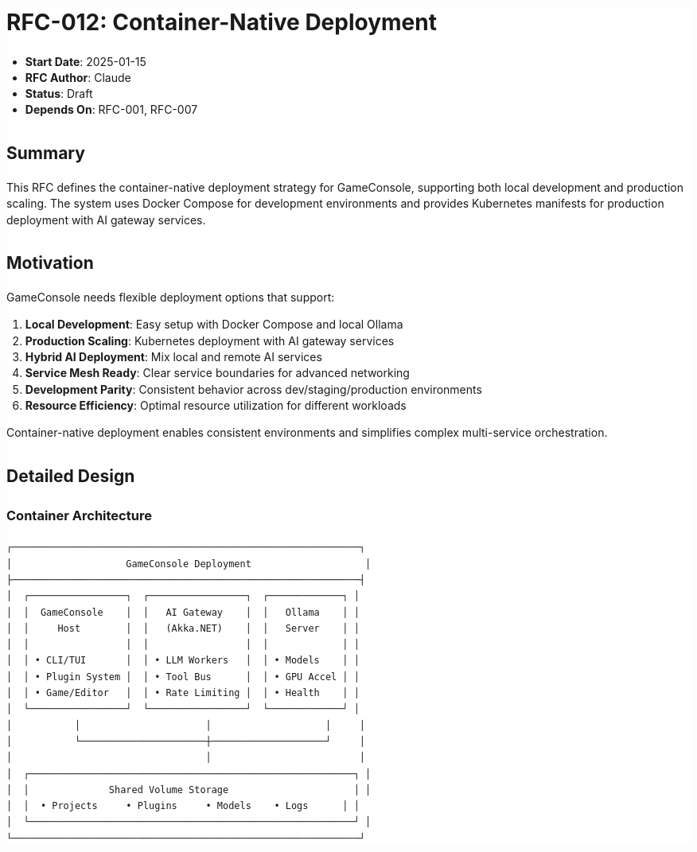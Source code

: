 # RFC-012: Container-Native Deployment

- **Start Date**: 2025-01-15
- **RFC Author**: Claude
- **Status**: Draft
- **Depends On**: RFC-001, RFC-007

## Summary

This RFC defines the container-native deployment strategy for GameConsole, supporting both local development and production scaling. The system uses Docker Compose for development environments and provides Kubernetes manifests for production deployment with AI gateway services.

## Motivation

GameConsole needs flexible deployment options that support:

1. **Local Development**: Easy setup with Docker Compose and local Ollama
2. **Production Scaling**: Kubernetes deployment with AI gateway services
3. **Hybrid AI Deployment**: Mix local and remote AI services
4. **Service Mesh Ready**: Clear service boundaries for advanced networking
5. **Development Parity**: Consistent behavior across dev/staging/production environments
6. **Resource Efficiency**: Optimal resource utilization for different workloads

Container-native deployment enables consistent environments and simplifies complex multi-service orchestration.

## Detailed Design

### Container Architecture

```
┌─────────────────────────────────────────────────────────────┐
│                    GameConsole Deployment                    │
├─────────────────────────────────────────────────────────────┤
│  ┌─────────────────┐  ┌─────────────────┐  ┌─────────────┐ │
│  │  GameConsole    │  │   AI Gateway    │  │   Ollama    │ │
│  │     Host        │  │   (Akka.NET)    │  │   Server    │ │
│  │                 │  │                 │  │             │ │
│  │ • CLI/TUI       │  │ • LLM Workers   │  │ • Models    │ │
│  │ • Plugin System │  │ • Tool Bus      │  │ • GPU Accel │ │
│  │ • Game/Editor   │  │ • Rate Limiting │  │ • Health    │ │
│  └─────────────────┘  └─────────────────┘  └─────────────┘ │
│           │                      │                    │     │
│           └──────────────────────┼────────────────────┘     │
│                                  │                          │
│  ┌─────────────────────────────────────────────────────────┐ │
│  │              Shared Volume Storage                      │ │
│  │  • Projects     • Plugins     • Models    • Logs      │ │
│  └─────────────────────────────────────────────────────────┘ │
└─────────────────────────────────────────────────────────────┘
```
